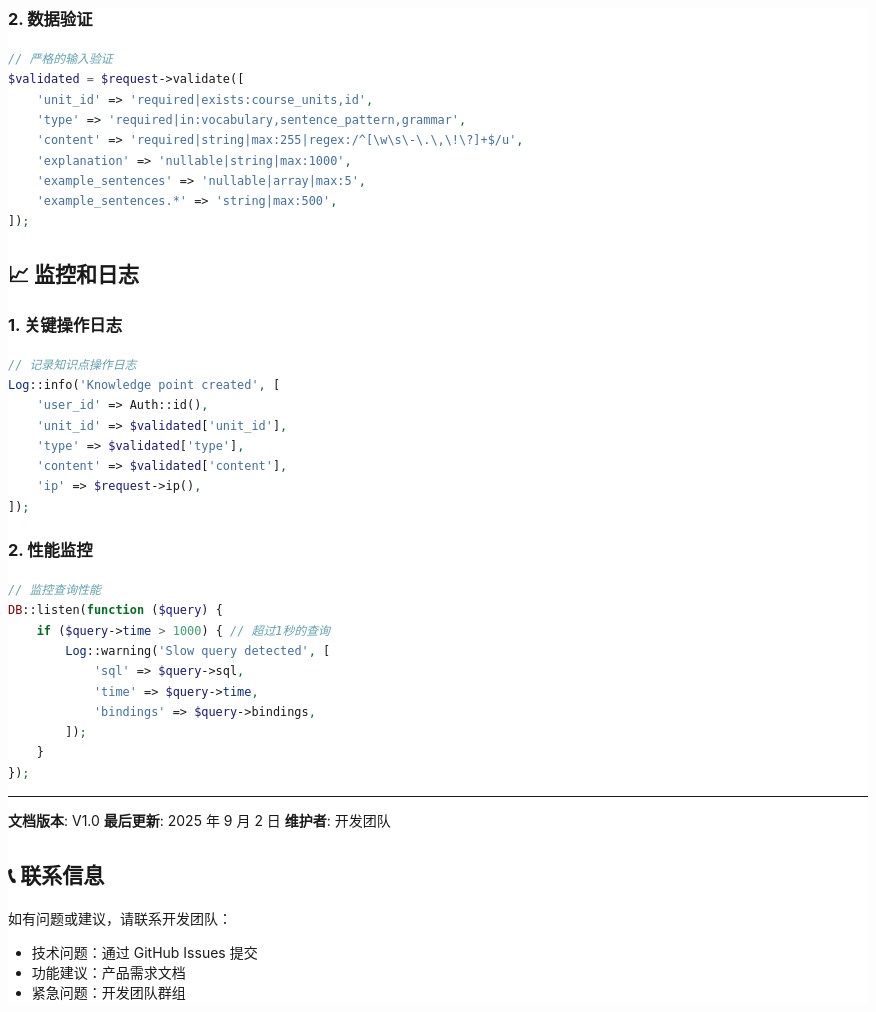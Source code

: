 ### 2. 数据验证

```php
// 严格的输入验证
$validated = $request->validate([
    'unit_id' => 'required|exists:course_units,id',
    'type' => 'required|in:vocabulary,sentence_pattern,grammar',
    'content' => 'required|string|max:255|regex:/^[\w\s\-\.\,\!\?]+$/u',
    'explanation' => 'nullable|string|max:1000',
    'example_sentences' => 'nullable|array|max:5',
    'example_sentences.*' => 'string|max:500',
]);
```

## 📈 监控和日志

### 1. 关键操作日志

```php
// 记录知识点操作日志
Log::info('Knowledge point created', [
    'user_id' => Auth::id(),
    'unit_id' => $validated['unit_id'],
    'type' => $validated['type'],
    'content' => $validated['content'],
    'ip' => $request->ip(),
]);
```

### 2. 性能监控

```php
// 监控查询性能
DB::listen(function ($query) {
    if ($query->time > 1000) { // 超过1秒的查询
        Log::warning('Slow query detected', [
            'sql' => $query->sql,
            'time' => $query->time,
            'bindings' => $query->bindings,
        ]);
    }
});
```

---

**文档版本**: V1.0
**最后更新**: 2025 年 9 月 2 日
**维护者**: 开发团队

## 📞 联系信息

如有问题或建议，请联系开发团队：

-   技术问题：通过 GitHub Issues 提交
-   功能建议：产品需求文档
-   紧急问题：开发团队群组
